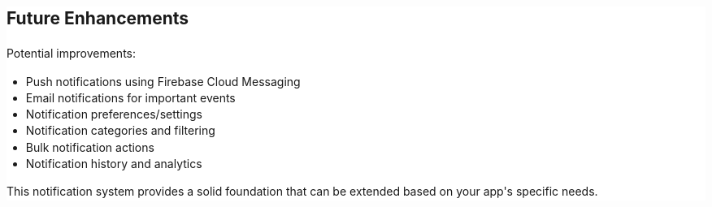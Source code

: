 ## Future Enhancements

Potential improvements:

- Push notifications using Firebase Cloud Messaging
- Email notifications for important events
- Notification preferences/settings
- Notification categories and filtering
- Bulk notification actions
- Notification history and analytics

This notification system provides a solid foundation that can be extended based on your app's specific needs.
